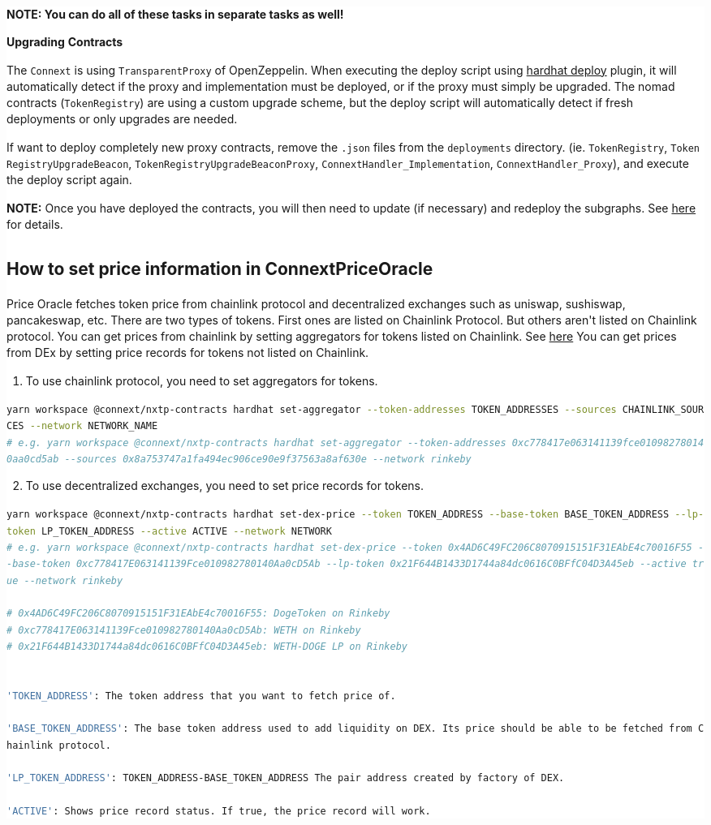 **NOTE: You can do all of these tasks in separate tasks as well!**

**Upgrading** **Contracts**

The `Connext` is using `TransparentProxy` of OpenZeppelin. When executing the deploy script using [hardhat deploy](https://hardhat.org/plugins/hardhat-deploy.html) plugin, it will automatically detect if the proxy and implementation must be deployed, or if the proxy must simply be upgraded. The nomad contracts (`TokenRegistry`) are using a custom upgrade scheme, but the deploy script will automatically detect if fresh deployments or only upgrades are needed.

If want to deploy completely new proxy contracts, remove the `.json` files from the `deployments` directory. (ie. `TokenRegistry`, `TokenRegistryUpgradeBeacon`, `TokenRegistryUpgradeBeaconProxy`, `ConnextHandler_Implementation`, `ConnextHandler_Proxy`), and execute the deploy script again.

**NOTE:** Once you have deployed the contracts, you will then need to update (if necessary) and redeploy the subgraphs. See [here](https://github.com/connext/nxtp/tree/main/modules/subgraph) for details.

## How to set price information in ConnextPriceOracle

Price Oracle fetches token price from chainlink protocol and decentralized exchanges such as uniswap, sushiswap, pancakeswap, etc.
There are two types of tokens. First ones are listed on Chainlink Protocol. But others aren't listed on Chainlink protocol.
You can get prices from chainlink by setting aggregators for tokens listed on Chainlink. See [here](https://docs.chain.link/docs/ethereum-addresses/)
You can get prices from DEx by setting price records for tokens not listed on Chainlink.

1. To use chainlink protocol, you need to set aggregators for tokens.

```sh
yarn workspace @connext/nxtp-contracts hardhat set-aggregator --token-addresses TOKEN_ADDRESSES --sources CHAINLINK_SOURCES --network NETWORK_NAME
# e.g. yarn workspace @connext/nxtp-contracts hardhat set-aggregator --token-addresses 0xc778417e063141139fce010982780140aa0cd5ab --sources 0x8a753747a1fa494ec906ce90e9f37563a8af630e --network rinkeby
```

2. To use decentralized exchanges, you need to set price records for tokens.

```sh
yarn workspace @connext/nxtp-contracts hardhat set-dex-price --token TOKEN_ADDRESS --base-token BASE_TOKEN_ADDRESS --lp-token LP_TOKEN_ADDRESS --active ACTIVE --network NETWORK
# e.g. yarn workspace @connext/nxtp-contracts hardhat set-dex-price --token 0x4AD6C49FC206C8070915151F31EAbE4c70016F55 --base-token 0xc778417E063141139Fce010982780140Aa0cD5Ab --lp-token 0x21F644B1433D1744a84dc0616C0BFfC04D3A45eb --active true --network rinkeby

# 0x4AD6C49FC206C8070915151F31EAbE4c70016F55: DogeToken on Rinkeby
# 0xc778417E063141139Fce010982780140Aa0cD5Ab: WETH on Rinkeby
# 0x21F644B1433D1744a84dc0616C0BFfC04D3A45eb: WETH-DOGE LP on Rinkeby


'TOKEN_ADDRESS': The token address that you want to fetch price of.

'BASE_TOKEN_ADDRESS': The base token address used to add liquidity on DEX. Its price should be able to be fetched from Chainlink protocol.

'LP_TOKEN_ADDRESS': TOKEN_ADDRESS-BASE_TOKEN_ADDRESS The pair address created by factory of DEX.

'ACTIVE': Shows price record status. If true, the price record will work.
```
